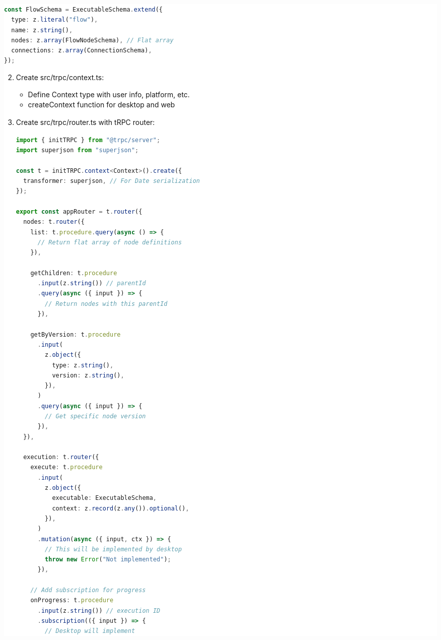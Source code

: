    ```typescript
   const FlowSchema = ExecutableSchema.extend({
     type: z.literal("flow"),
     name: z.string(),
     nodes: z.array(FlowNodeSchema), // Flat array
     connections: z.array(ConnectionSchema),
   });
   ```

2. Create src/trpc/context.ts:
   - Define Context type with user info, platform, etc.
   - createContext function for desktop and web

3. Create src/trpc/router.ts with tRPC router:

   ```typescript
   import { initTRPC } from "@trpc/server";
   import superjson from "superjson";

   const t = initTRPC.context<Context>().create({
     transformer: superjson, // For Date serialization
   });

   export const appRouter = t.router({
     nodes: t.router({
       list: t.procedure.query(async () => {
         // Return flat array of node definitions
       }),

       getChildren: t.procedure
         .input(z.string()) // parentId
         .query(async ({ input }) => {
           // Return nodes with this parentId
         }),

       getByVersion: t.procedure
         .input(
           z.object({
             type: z.string(),
             version: z.string(),
           }),
         )
         .query(async ({ input }) => {
           // Get specific node version
         }),
     }),

     execution: t.router({
       execute: t.procedure
         .input(
           z.object({
             executable: ExecutableSchema,
             context: z.record(z.any()).optional(),
           }),
         )
         .mutation(async ({ input, ctx }) => {
           // This will be implemented by desktop
           throw new Error("Not implemented");
         }),

       // Add subscription for progress
       onProgress: t.procedure
         .input(z.string()) // execution ID
         .subscription(({ input }) => {
           // Desktop will implement
   ```